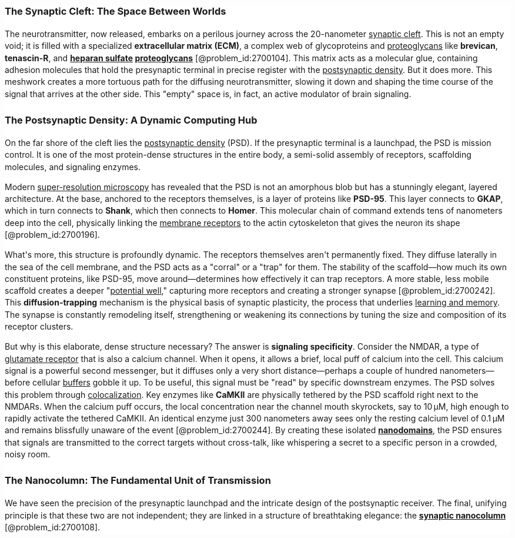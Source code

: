 ### The Synaptic Cleft: The Space Between Worlds

The neurotransmitter, now released, embarks on a perilous journey across the 20-nanometer [synaptic cleft](@article_id:176612). This is not an empty void; it is filled with a specialized **extracellular matrix (ECM)**, a complex web of glycoproteins and [proteoglycans](@article_id:139781) like **brevican**, **tenascin-R**, and **[heparan sulfate](@article_id:164477) [proteoglycans](@article_id:139781)** [@problem_id:2700104]. This matrix acts as a molecular glue, containing adhesion molecules that hold the presynaptic terminal in precise register with the [postsynaptic density](@article_id:148471). But it does more. This meshwork creates a more tortuous path for the diffusing neurotransmitter, slowing it down and shaping the time course of the signal that arrives at the other side. This "empty" space is, in fact, an active modulator of brain signaling.

### The Postsynaptic Density: A Dynamic Computing Hub

On the far shore of the cleft lies the [postsynaptic density](@article_id:148471) (PSD). If the presynaptic terminal is a launchpad, the PSD is mission control. It is one of the most protein-dense structures in the entire body, a semi-solid assembly of receptors, scaffolding molecules, and signaling enzymes.

Modern [super-resolution microscopy](@article_id:139077) has revealed that the PSD is not an amorphous blob but has a stunningly elegant, layered architecture. At the base, anchored to the receptors themselves, is a layer of proteins like **PSD-95**. This layer connects to **GKAP**, which in turn connects to **Shank**, which then connects to **Homer**. This molecular chain of command extends tens of nanometers deep into the cell, physically linking the [membrane receptors](@article_id:170865) to the actin cytoskeleton that gives the neuron its shape [@problem_id:2700196].

What's more, this structure is profoundly dynamic. The receptors themselves aren't permanently fixed. They diffuse laterally in the sea of the cell membrane, and the PSD acts as a "corral" or a "trap" for them. The stability of the scaffold—how much its own constituent proteins, like PSD-95, move around—determines how effectively it can trap receptors. A more stable, less mobile scaffold creates a deeper "[potential well](@article_id:151646)," capturing more receptors and creating a stronger synapse [@problem_id:2700242]. This **diffusion-trapping** mechanism is the physical basis of synaptic plasticity, the process that underlies [learning and memory](@article_id:163857). The synapse is constantly remodeling itself, strengthening or weakening its connections by tuning the size and composition of its receptor clusters.

But why is this elaborate, dense structure necessary? The answer is **signaling specificity**. Consider the NMDAR, a type of [glutamate receptor](@article_id:163907) that is also a calcium channel. When it opens, it allows a brief, local puff of calcium into the cell. This calcium signal is a powerful second messenger, but it diffuses only a very short distance—perhaps a couple of hundred nanometers—before cellular [buffers](@article_id:136749) gobble it up. To be useful, this signal must be "read" by specific downstream enzymes. The PSD solves this problem through [colocalization](@article_id:187119). Key enzymes like **CaMKII** are physically tethered by the PSD scaffold right next to the NMDARs. When the calcium puff occurs, the local concentration near the channel mouth skyrockets, say to $10 \, \mathrm{\mu M}$, high enough to rapidly activate the tethered CaMKII. An identical enzyme just 300 nanometers away sees only the resting calcium level of $0.1 \, \mathrm{\mu M}$ and remains blissfully unaware of the event [@problem_id:2700244]. By creating these isolated **[nanodomains](@article_id:169117)**, the PSD ensures that signals are transmitted to the correct targets without cross-talk, like whispering a secret to a specific person in a crowded, noisy room.

### The Nanocolumn: The Fundamental Unit of Transmission

We have seen the precision of the presynaptic launchpad and the intricate design of the postsynaptic receiver. The final, unifying principle is that these two are not independent; they are linked in a structure of breathtaking elegance: the **[synaptic nanocolumn](@article_id:204178)** [@problem_id:2700108].
